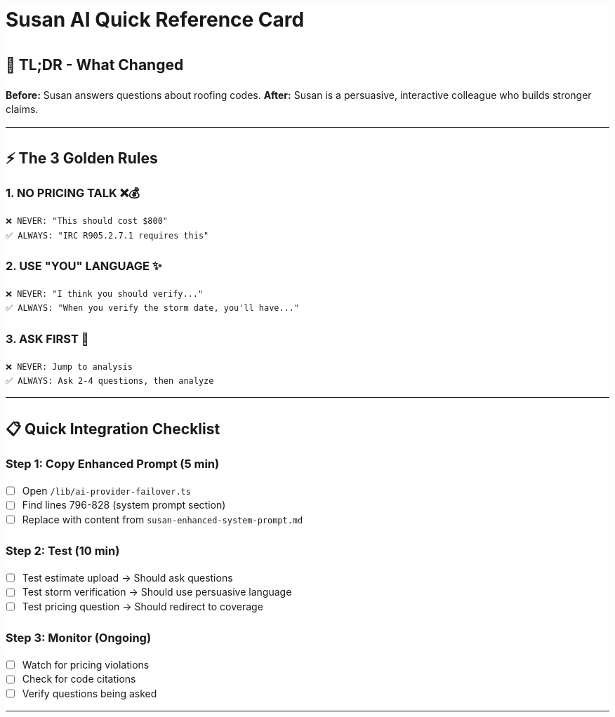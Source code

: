 # Susan AI Quick Reference Card

## 🚀 TL;DR - What Changed

**Before:** Susan answers questions about roofing codes.
**After:** Susan is a persuasive, interactive colleague who builds stronger claims.

---

## ⚡ The 3 Golden Rules

### 1. NO PRICING TALK ❌💰
```
❌ NEVER: "This should cost $800"
✅ ALWAYS: "IRC R905.2.7.1 requires this"
```

### 2. USE "YOU" LANGUAGE ✨
```
❌ NEVER: "I think you should verify..."
✅ ALWAYS: "When you verify the storm date, you'll have..."
```

### 3. ASK FIRST 💬
```
❌ NEVER: Jump to analysis
✅ ALWAYS: Ask 2-4 questions, then analyze
```

---

## 📋 Quick Integration Checklist

### Step 1: Copy Enhanced Prompt (5 min)
- [ ] Open `/lib/ai-provider-failover.ts`
- [ ] Find lines 796-828 (system prompt section)
- [ ] Replace with content from `susan-enhanced-system-prompt.md`

### Step 2: Test (10 min)
- [ ] Test estimate upload → Should ask questions
- [ ] Test storm verification → Should use persuasive language
- [ ] Test pricing question → Should redirect to coverage

### Step 3: Monitor (Ongoing)
- [ ] Watch for pricing violations
- [ ] Check for code citations
- [ ] Verify questions being asked

---
